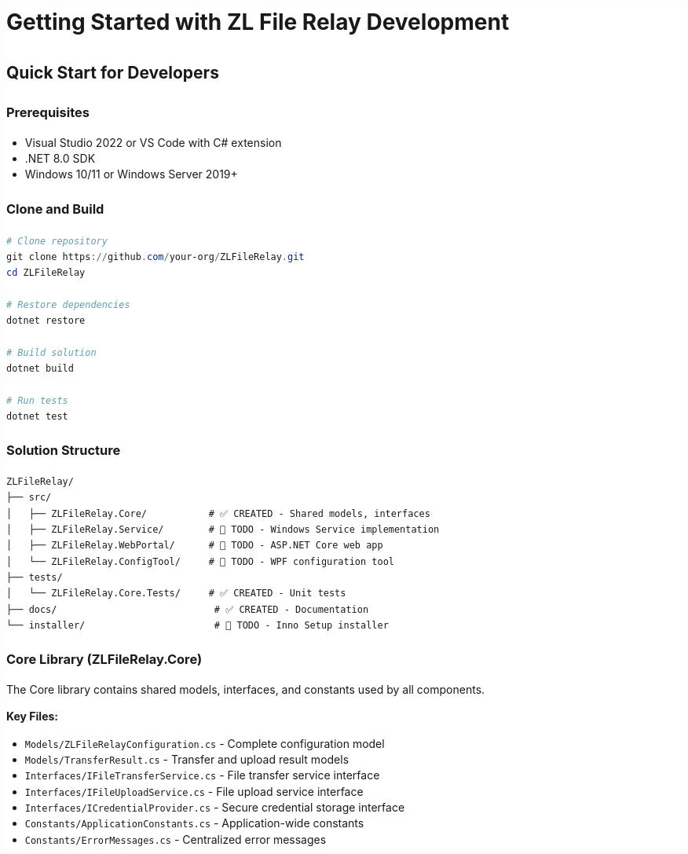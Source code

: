 # Getting Started with ZL File Relay Development

## Quick Start for Developers

### Prerequisites
- Visual Studio 2022 or VS Code with C# extension
- .NET 8.0 SDK
- Windows 10/11 or Windows Server 2019+

### Clone and Build

```powershell
# Clone repository
git clone https://github.com/your-org/ZLFileRelay.git
cd ZLFileRelay

# Restore dependencies
dotnet restore

# Build solution
dotnet build

# Run tests
dotnet test
```

### Solution Structure

```
ZLFileRelay/
├── src/
│   ├── ZLFileRelay.Core/           # ✅ CREATED - Shared models, interfaces
│   ├── ZLFileRelay.Service/        # 🔄 TODO - Windows Service implementation
│   ├── ZLFileRelay.WebPortal/      # 🔄 TODO - ASP.NET Core web app
│   └── ZLFileRelay.ConfigTool/     # 🔄 TODO - WPF configuration tool
├── tests/
│   └── ZLFileRelay.Core.Tests/     # ✅ CREATED - Unit tests
├── docs/                            # ✅ CREATED - Documentation
└── installer/                       # 🔄 TODO - Inno Setup installer
```

### Core Library (ZLFileRelay.Core)

The Core library contains shared models, interfaces, and constants used by all components.

**Key Files:**
- `Models/ZLFileRelayConfiguration.cs` - Complete configuration model
- `Models/TransferResult.cs` - Transfer and upload result models
- `Interfaces/IFileTransferService.cs` - File transfer service interface
- `Interfaces/IFileUploadService.cs` - File upload service interface
- `Interfaces/ICredentialProvider.cs` - Secure credential storage interface
- `Constants/ApplicationConstants.cs` - Application-wide constants
- `Constants/ErrorMessages.cs` - Centralized error messages
